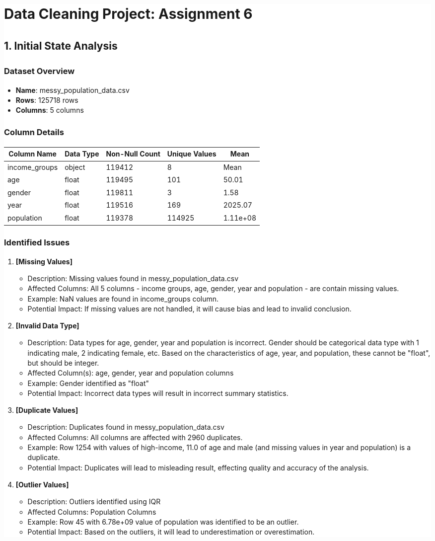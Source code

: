 # Data Cleaning Project: Assignment 6

## 1. Initial State Analysis

### Dataset Overview
- **Name**: messy_population_data.csv
- **Rows**: 125718 rows
- **Columns**: 5 columns

### Column Details

| Column Name | Data Type | Non-Null Count | Unique Values |  Mean  |
|-------------|-----------|----------------|---------------|--------|
| income_groups  | object    | 119412  | 8    | Mean |
| age  | float  |  119495  |  101 |  50.01  |
| gender |  float  | 119811  |  3  |  1.58  |
| year  |  float  |  119516  |  169  |  2025.07  |
| population  | float  | 119378  |  114925   |  1.11e+08  |

### Identified Issues

1. **[Missing Values]**
    - Description: Missing values found in messy_population_data.csv
    - Affected Columns: All 5 columns - income groups, age, gender, year and population - are contain missing values.
    - Example: NaN values are found in income_groups column.
    - Potential Impact: If missing values are not handled, it will cause bias and lead to invalid conclusion.

2. **[Invalid Data Type]**
   - Description: Data types for age, gender, year and population is incorrect. Gender should be categorical data type with 1 indicating male, 2 indicating female, etc. Based on the characteristics of age, year, and population, these cannot be "float", but should be integer.
   - Affected Column(s): age, gender, year and population columns
   - Example: Gender identified as "float"
   - Potential Impact: Incorrect data types will result in incorrect summary statistics.

3. **[Duplicate Values]**
    - Description: Duplicates found in messy_population_data.csv
    - Affected Columns: All columns are affected with 2960 duplicates.
    - Example: Row 1254 with values of high-income, 11.0 of age and male (and missing values in year and population) is a duplicate. 
    - Potential Impact: Duplicates will lead to misleading result, effecting quality and accuracy of the analysis.

4. **[Outlier Values]**
    - Description: Outliers identified using IQR
    - Affected Columns: Population Columns
    - Example: Row 45 with 6.78e+09 value of population was identified to be an outlier.
    - Potential Impact: Based on the outliers, it will lead to underestimation or overestimation.
